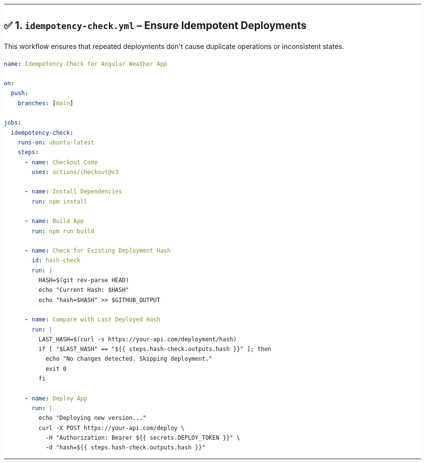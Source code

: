 


---

## ✅ 1. `idempotency-check.yml` – **Ensure Idempotent Deployments**

This workflow ensures that repeated deployments don't cause duplicate operations or inconsistent states.

```yaml
name: Idempotency Check for Angular Weather App

on:
  push:
    branches: [main]

jobs:
  idempotency-check:
    runs-on: ubuntu-latest
    steps:
      - name: Checkout Code
        uses: actions/checkout@v3

      - name: Install Dependencies
        run: npm install

      - name: Build App
        run: npm run build

      - name: Check for Existing Deployment Hash
        id: hash-check
        run: |
          HASH=$(git rev-parse HEAD)
          echo "Current Hash: $HASH"
          echo "hash=$HASH" >> $GITHUB_OUTPUT

      - name: Compare with Last Deployed Hash
        run: |
          LAST_HASH=$(curl -s https://your-api.com/deployment/hash)
          if [ "$LAST_HASH" == "${{ steps.hash-check.outputs.hash }}" ]; then
            echo "No changes detected. Skipping deployment."
            exit 0
          fi

      - name: Deploy App
        run: |
          echo "Deploying new version..."
          curl -X POST https://your-api.com/deploy \
            -H "Authorization: Bearer ${{ secrets.DEPLOY_TOKEN }}" \
            -d "hash=${{ steps.hash-check.outputs.hash }}"
```

---